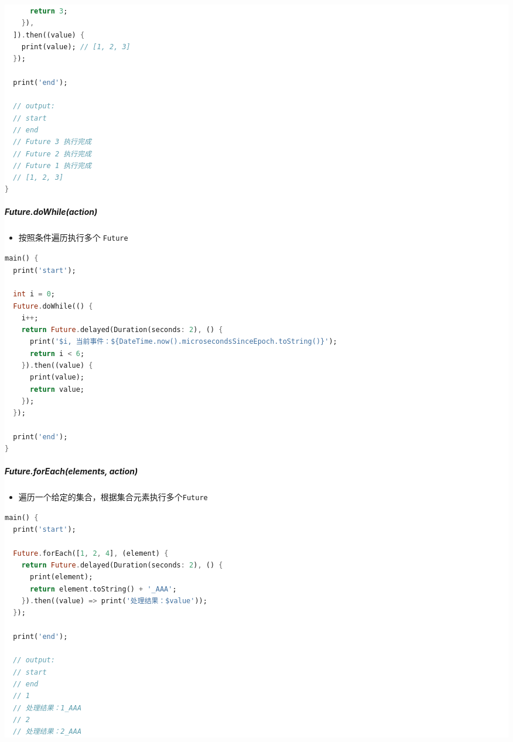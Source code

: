 ```dart
      return 3;
    }),
  ]).then((value) {
    print(value); // [1, 2, 3]
  });

  print('end');

  // output:
  // start
  // end
  // Future 3 执行完成
  // Future 2 执行完成
  // Future 1 执行完成
  // [1, 2, 3]
}
```

##### Future.doWhile(action)

- 按照条件遍历执行多个 `Future`

```dart
main() {
  print('start');

  int i = 0;
  Future.doWhile(() {
    i++;
    return Future.delayed(Duration(seconds: 2), () {
      print('$i, 当前事件：${DateTime.now().microsecondsSinceEpoch.toString()}');
      return i < 6;
    }).then((value) {
      print(value);
      return value;
    });
  });

  print('end');
}
```

##### Future.forEach(elements, action)

- 遍历一个给定的集合，根据集合元素执行多个`Future`

```dart
main() {
  print('start');

  Future.forEach([1, 2, 4], (element) {
    return Future.delayed(Duration(seconds: 2), () {
      print(element);
      return element.toString() + '_AAA';
    }).then((value) => print('处理结果：$value'));
  });

  print('end');

  // output:
  // start
  // end
  // 1
  // 处理结果：1_AAA
  // 2
  // 处理结果：2_AAA
```